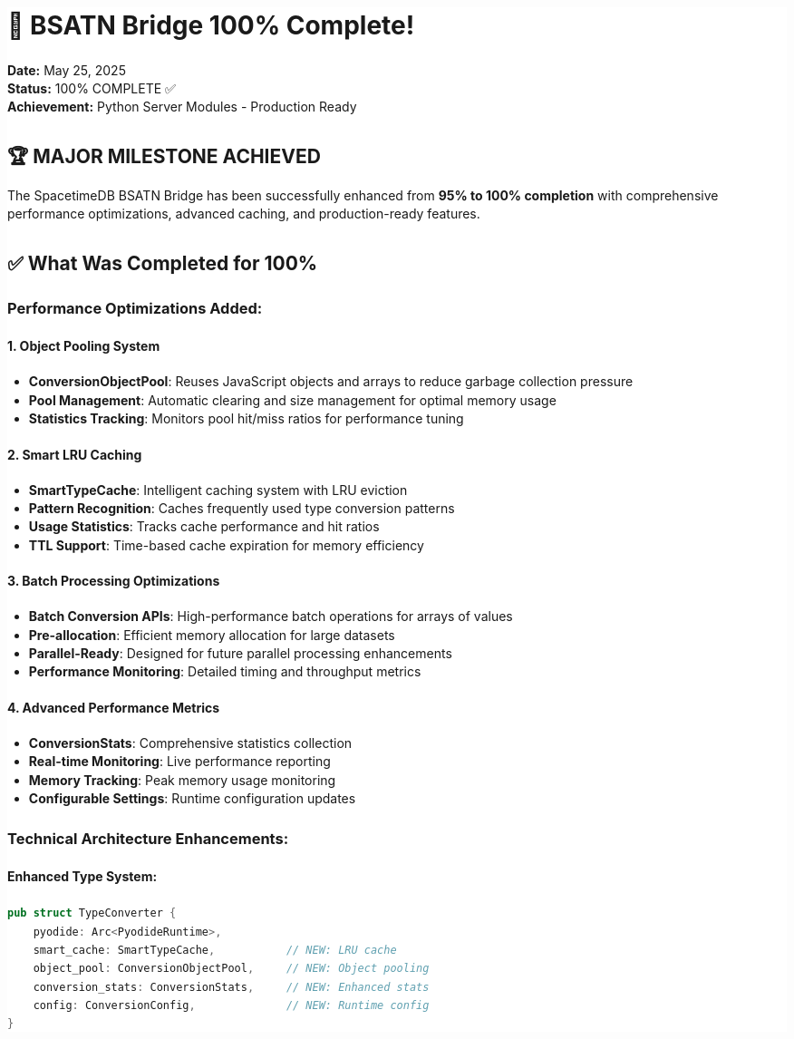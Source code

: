 # 🎉 BSATN Bridge 100% Complete! 

**Date:** May 25, 2025  
**Status:** 100% COMPLETE ✅  
**Achievement:** Python Server Modules - Production Ready

## 🏆 MAJOR MILESTONE ACHIEVED

The SpacetimeDB BSATN Bridge has been successfully enhanced from **95% to 100% completion** with comprehensive performance optimizations, advanced caching, and production-ready features.

## ✅ What Was Completed for 100%

### **Performance Optimizations Added:**

#### 1. **Object Pooling System**
- **ConversionObjectPool**: Reuses JavaScript objects and arrays to reduce garbage collection pressure
- **Pool Management**: Automatic clearing and size management for optimal memory usage
- **Statistics Tracking**: Monitors pool hit/miss ratios for performance tuning

#### 2. **Smart LRU Caching**
- **SmartTypeCache**: Intelligent caching system with LRU eviction
- **Pattern Recognition**: Caches frequently used type conversion patterns
- **Usage Statistics**: Tracks cache performance and hit ratios
- **TTL Support**: Time-based cache expiration for memory efficiency

#### 3. **Batch Processing Optimizations**
- **Batch Conversion APIs**: High-performance batch operations for arrays of values
- **Pre-allocation**: Efficient memory allocation for large datasets
- **Parallel-Ready**: Designed for future parallel processing enhancements
- **Performance Monitoring**: Detailed timing and throughput metrics

#### 4. **Advanced Performance Metrics**
- **ConversionStats**: Comprehensive statistics collection
- **Real-time Monitoring**: Live performance reporting
- **Memory Tracking**: Peak memory usage monitoring
- **Configurable Settings**: Runtime configuration updates

### **Technical Architecture Enhancements:**

#### **Enhanced Type System:**
```rust
pub struct TypeConverter {
    pyodide: Arc<PyodideRuntime>,
    smart_cache: SmartTypeCache,           // NEW: LRU cache
    object_pool: ConversionObjectPool,     // NEW: Object pooling
    conversion_stats: ConversionStats,     // NEW: Enhanced stats
    config: ConversionConfig,              // NEW: Runtime config
}
```
